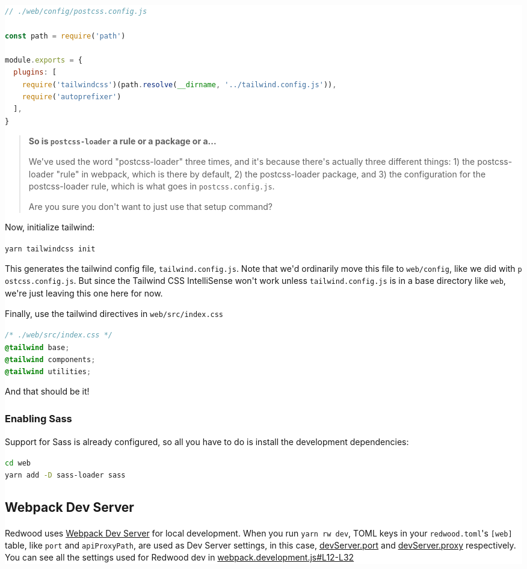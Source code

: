 ```javascript
// ./web/config/postcss.config.js

const path = require('path')

module.exports = {
  plugins: [
    require('tailwindcss')(path.resolve(__dirname, '../tailwind.config.js')),
    require('autoprefixer')
  ],
}
```

> **So is `postcss-loader` a rule or a package or a...**
>
> We've used the word "postcss-loader" three times, and it's because there's actually three different things: 1) the postcss-loader "rule" in webpack, which is there by default, 2) the postcss-loader package, and 3) the configuration for the postcss-loader rule, which is what goes in `postcss.config.js`.
> 
> Are you sure you don't want to just use that setup command?

Now, initialize tailwind:

```bash
yarn tailwindcss init
```

This generates the tailwind config file, `tailwind.config.js`. Note that we'd ordinarily move this file to `web/config`, like we did with `postcss.config.js`. But since the Tailwind CSS IntelliSense won't work unless `tailwind.config.js` is in a base directory like `web`, we're just leaving this one here for now.

Finally, use the tailwind directives in `web/src/index.css`

```css
/* ./web/src/index.css */
@tailwind base;
@tailwind components;
@tailwind utilities;
```

And that should be it!

### Enabling Sass

Support for Sass is already configured, so all you have to do is install the development dependencies:

```bash
cd web
yarn add -D sass-loader sass
```

## Webpack Dev Server
Redwood uses [Webpack Dev Server](https://webpack.js.org/configuration/dev-server/) for local development. When you run `yarn rw dev`, TOML keys in your `redwood.toml`'s `[web]` table, like `port` and `apiProxyPath`, are used as Dev Server settings, in this case, [devServer.port](https://webpack.js.org/configuration/dev-server/#devserverport) and [devServer.proxy](https://webpack.js.org/configuration/dev-server/#devserverproxy) respectively. You can see all the settings used for Redwood dev in [webpack.development.js#L12-L32](https://github.com/redwoodjs/redwood/blob/49c3afecc210709641dd340b974c86251ed207dc/packages/core/config/webpack.development.js#L12-L32)
